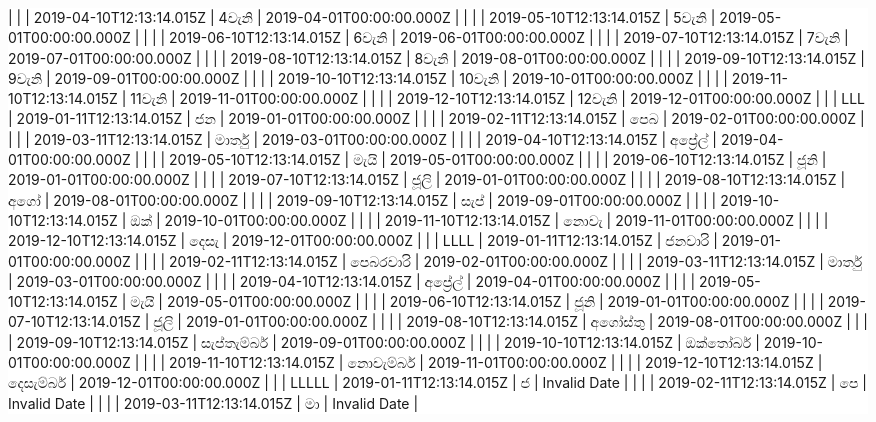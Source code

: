 |                                 |              | 2019-04-10T12:13:14.015Z | 4වැනි                                                     | 2019-04-01T00:00:00.000Z |
|                                 |              | 2019-05-10T12:13:14.015Z | 5වැනි                                                     | 2019-05-01T00:00:00.000Z |
|                                 |              | 2019-06-10T12:13:14.015Z | 6වැනි                                                     | 2019-06-01T00:00:00.000Z |
|                                 |              | 2019-07-10T12:13:14.015Z | 7වැනි                                                     | 2019-07-01T00:00:00.000Z |
|                                 |              | 2019-08-10T12:13:14.015Z | 8වැනි                                                     | 2019-08-01T00:00:00.000Z |
|                                 |              | 2019-09-10T12:13:14.015Z | 9වැනි                                                     | 2019-09-01T00:00:00.000Z |
|                                 |              | 2019-10-10T12:13:14.015Z | 10වැනි                                                    | 2019-10-01T00:00:00.000Z |
|                                 |              | 2019-11-10T12:13:14.015Z | 11වැනි                                                    | 2019-11-01T00:00:00.000Z |
|                                 |              | 2019-12-10T12:13:14.015Z | 12වැනි                                                    | 2019-12-01T00:00:00.000Z |
|                                 | LLL          | 2019-01-11T12:13:14.015Z | ජන                                                        | 2019-01-01T00:00:00.000Z |
|                                 |              | 2019-02-11T12:13:14.015Z | පෙබ                                                       | 2019-02-01T00:00:00.000Z |
|                                 |              | 2019-03-11T12:13:14.015Z | මාර්තු                                                    | 2019-03-01T00:00:00.000Z |
|                                 |              | 2019-04-10T12:13:14.015Z | අප්‍රේල්                                                  | 2019-04-01T00:00:00.000Z |
|                                 |              | 2019-05-10T12:13:14.015Z | මැයි                                                      | 2019-05-01T00:00:00.000Z |
|                                 |              | 2019-06-10T12:13:14.015Z | ජූනි                                                      | 2019-01-01T00:00:00.000Z |
|                                 |              | 2019-07-10T12:13:14.015Z | ජූලි                                                      | 2019-01-01T00:00:00.000Z |
|                                 |              | 2019-08-10T12:13:14.015Z | අගෝ                                                       | 2019-08-01T00:00:00.000Z |
|                                 |              | 2019-09-10T12:13:14.015Z | සැප්                                                      | 2019-09-01T00:00:00.000Z |
|                                 |              | 2019-10-10T12:13:14.015Z | ඔක්                                                       | 2019-10-01T00:00:00.000Z |
|                                 |              | 2019-11-10T12:13:14.015Z | නොවැ                                                      | 2019-11-01T00:00:00.000Z |
|                                 |              | 2019-12-10T12:13:14.015Z | දෙසැ                                                      | 2019-12-01T00:00:00.000Z |
|                                 | LLLL         | 2019-01-11T12:13:14.015Z | ජනවාරි                                                    | 2019-01-01T00:00:00.000Z |
|                                 |              | 2019-02-11T12:13:14.015Z | පෙබරවාරි                                                  | 2019-02-01T00:00:00.000Z |
|                                 |              | 2019-03-11T12:13:14.015Z | මාර්තු                                                    | 2019-03-01T00:00:00.000Z |
|                                 |              | 2019-04-10T12:13:14.015Z | අප්‍රේල්                                                  | 2019-04-01T00:00:00.000Z |
|                                 |              | 2019-05-10T12:13:14.015Z | මැයි                                                      | 2019-05-01T00:00:00.000Z |
|                                 |              | 2019-06-10T12:13:14.015Z | ජූනි                                                      | 2019-01-01T00:00:00.000Z |
|                                 |              | 2019-07-10T12:13:14.015Z | ජූලි                                                      | 2019-01-01T00:00:00.000Z |
|                                 |              | 2019-08-10T12:13:14.015Z | අගෝස්තු                                                   | 2019-08-01T00:00:00.000Z |
|                                 |              | 2019-09-10T12:13:14.015Z | සැප්තැම්බර්                                               | 2019-09-01T00:00:00.000Z |
|                                 |              | 2019-10-10T12:13:14.015Z | ඔක්තෝබර්                                                  | 2019-10-01T00:00:00.000Z |
|                                 |              | 2019-11-10T12:13:14.015Z | නොවැම්බර්                                                 | 2019-11-01T00:00:00.000Z |
|                                 |              | 2019-12-10T12:13:14.015Z | දෙසැම්බර්                                                 | 2019-12-01T00:00:00.000Z |
|                                 | LLLLL        | 2019-01-11T12:13:14.015Z | ජ                                                         | Invalid Date             |
|                                 |              | 2019-02-11T12:13:14.015Z | පෙ                                                        | Invalid Date             |
|                                 |              | 2019-03-11T12:13:14.015Z | මා                                                        | Invalid Date             |
